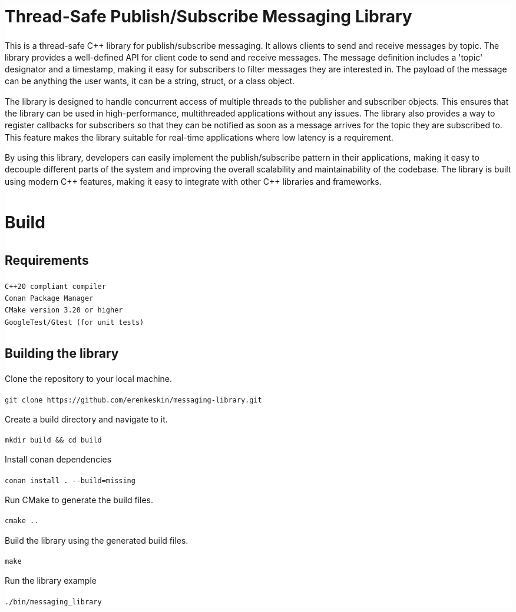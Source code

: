 # Thread-Safe Publish/Subscribe Messaging Library

This is a thread-safe C++ library for publish/subscribe messaging. It allows clients to send and receive messages by topic. The library provides a well-defined API for client code to send and receive messages. The message definition includes a 'topic' designator and a timestamp, making it easy for subscribers to filter messages they are interested in. The payload of the message can be anything the user wants, it can be a string, struct, or a class object.

The library is designed to handle concurrent access of multiple threads to the publisher and subscriber objects. This ensures that the library can be used in high-performance, multithreaded applications without any issues. The library also provides a way to register callbacks for subscribers so that they can be notified as soon as a message arrives for the topic they are subscribed to. This feature makes the library suitable for real-time applications where low latency is a requirement.

By using this library, developers can easily implement the publish/subscribe pattern in their applications, making it easy to decouple different parts of the system and improving the overall scalability and maintainability of the codebase. The library is built using modern C++ features, making it easy to integrate with other C++ libraries and frameworks.

# Build
## Requirements

    C++20 compliant compiler
    Conan Package Manager
    CMake version 3.20 or higher
    GoogleTest/Gtest (for unit tests)

## Building the library
Clone the repository to your local machine.

```
git clone https://github.com/erenkeskin/messaging-library.git
```
Create a build directory and navigate to it.
```
mkdir build && cd build
```
Install conan dependencies
```
conan install . --build=missing
```
Run CMake to generate the build files.
```
cmake ..
```
Build the library using the generated build files.
```
make
```
Run the library example
```
./bin/messaging_library
```
